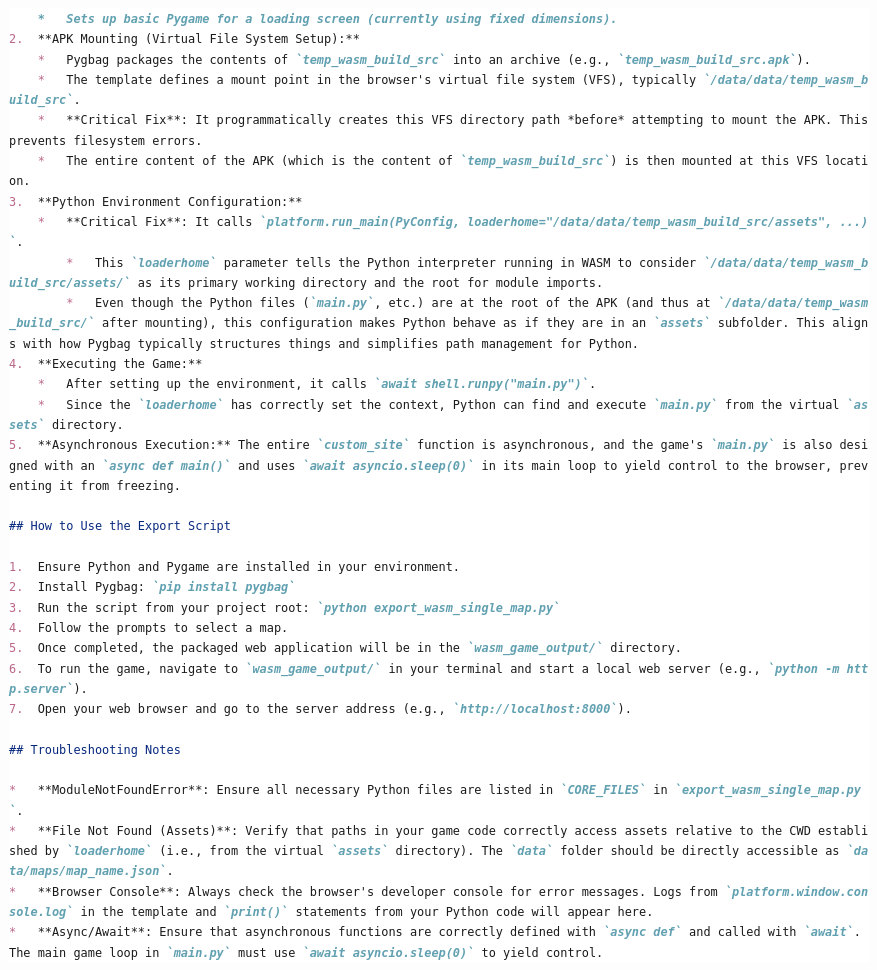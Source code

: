 ````markdown
    *   Sets up basic Pygame for a loading screen (currently using fixed dimensions).
2.  **APK Mounting (Virtual File System Setup):**
    *   Pygbag packages the contents of `temp_wasm_build_src` into an archive (e.g., `temp_wasm_build_src.apk`).
    *   The template defines a mount point in the browser's virtual file system (VFS), typically `/data/data/temp_wasm_build_src`.
    *   **Critical Fix**: It programmatically creates this VFS directory path *before* attempting to mount the APK. This prevents filesystem errors.
    *   The entire content of the APK (which is the content of `temp_wasm_build_src`) is then mounted at this VFS location.
3.  **Python Environment Configuration:**
    *   **Critical Fix**: It calls `platform.run_main(PyConfig, loaderhome="/data/data/temp_wasm_build_src/assets", ...)`.
        *   This `loaderhome` parameter tells the Python interpreter running in WASM to consider `/data/data/temp_wasm_build_src/assets/` as its primary working directory and the root for module imports.
        *   Even though the Python files (`main.py`, etc.) are at the root of the APK (and thus at `/data/data/temp_wasm_build_src/` after mounting), this configuration makes Python behave as if they are in an `assets` subfolder. This aligns with how Pygbag typically structures things and simplifies path management for Python.
4.  **Executing the Game:**
    *   After setting up the environment, it calls `await shell.runpy("main.py")`.
    *   Since the `loaderhome` has correctly set the context, Python can find and execute `main.py` from the virtual `assets` directory.
5.  **Asynchronous Execution:** The entire `custom_site` function is asynchronous, and the game's `main.py` is also designed with an `async def main()` and uses `await asyncio.sleep(0)` in its main loop to yield control to the browser, preventing it from freezing.

## How to Use the Export Script

1.  Ensure Python and Pygame are installed in your environment.
2.  Install Pygbag: `pip install pygbag`
3.  Run the script from your project root: `python export_wasm_single_map.py`
4.  Follow the prompts to select a map.
5.  Once completed, the packaged web application will be in the `wasm_game_output/` directory.
6.  To run the game, navigate to `wasm_game_output/` in your terminal and start a local web server (e.g., `python -m http.server`).
7.  Open your web browser and go to the server address (e.g., `http://localhost:8000`).

## Troubleshooting Notes

*   **ModuleNotFoundError**: Ensure all necessary Python files are listed in `CORE_FILES` in `export_wasm_single_map.py`.
*   **File Not Found (Assets)**: Verify that paths in your game code correctly access assets relative to the CWD established by `loaderhome` (i.e., from the virtual `assets` directory). The `data` folder should be directly accessible as `data/maps/map_name.json`.
*   **Browser Console**: Always check the browser's developer console for error messages. Logs from `platform.window.console.log` in the template and `print()` statements from your Python code will appear here.
*   **Async/Await**: Ensure that asynchronous functions are correctly defined with `async def` and called with `await`. The main game loop in `main.py` must use `await asyncio.sleep(0)` to yield control.
````
